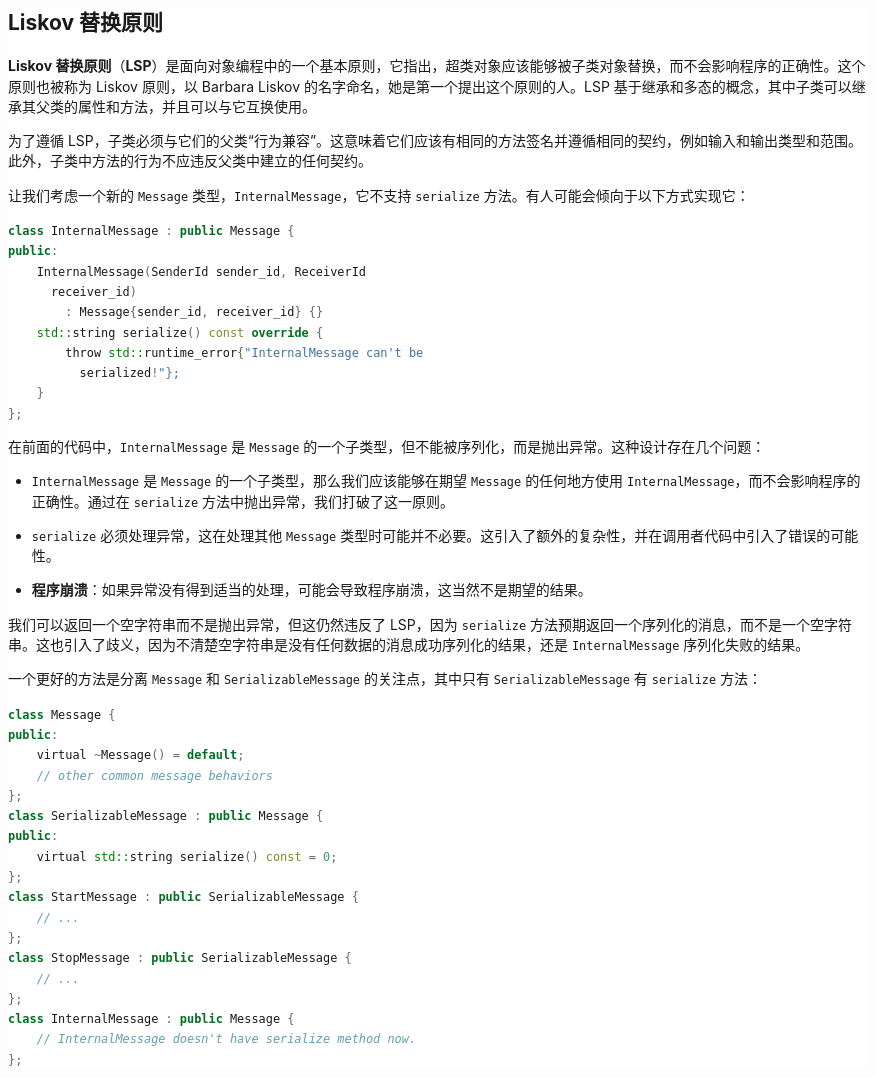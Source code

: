## Liskov 替换原则

**Liskov 替换原则**（**LSP**）是面向对象编程中的一个基本原则，它指出，超类对象应该能够被子类对象替换，而不会影响程序的正确性。这个原则也被称为 Liskov 原则，以 Barbara Liskov 的名字命名，她是第一个提出这个原则的人。LSP 基于继承和多态的概念，其中子类可以继承其父类的属性和方法，并且可以与它互换使用。

为了遵循 LSP，子类必须与它们的父类“行为兼容”。这意味着它们应该有相同的方法签名并遵循相同的契约，例如输入和输出类型和范围。此外，子类中方法的行为不应违反父类中建立的任何契约。

让我们考虑一个新的 `Message` 类型，`InternalMessage`，它不支持 `serialize` 方法。有人可能会倾向于以下方式实现它：

```cpp
class InternalMessage : public Message {
public:
    InternalMessage(SenderId sender_id, ReceiverId
      receiver_id)
        : Message{sender_id, receiver_id} {}
    std::string serialize() const override {
        throw std::runtime_error{"InternalMessage can't be
          serialized!"};
    }
};
```

在前面的代码中，`InternalMessage` 是 `Message` 的一个子类型，但不能被序列化，而是抛出异常。这种设计存在几个问题：

+   `InternalMessage` 是 `Message` 的一个子类型，那么我们应该能够在期望 `Message` 的任何地方使用 `InternalMessage`，而不会影响程序的正确性。通过在 `serialize` 方法中抛出异常，我们打破了这一原则。

+   `serialize` 必须处理异常，这在处理其他 `Message` 类型时可能并不必要。这引入了额外的复杂性，并在调用者代码中引入了错误的可能性。

+   **程序崩溃**：如果异常没有得到适当的处理，可能会导致程序崩溃，这当然不是期望的结果。

我们可以返回一个空字符串而不是抛出异常，但这仍然违反了 LSP，因为 `serialize` 方法预期返回一个序列化的消息，而不是一个空字符串。这也引入了歧义，因为不清楚空字符串是没有任何数据的消息成功序列化的结果，还是 `InternalMessage` 序列化失败的结果。

一个更好的方法是分离 `Message` 和 `SerializableMessage` 的关注点，其中只有 `SerializableMessage` 有 `serialize` 方法：

```cpp
class Message {
public:
    virtual ~Message() = default;
    // other common message behaviors
};
class SerializableMessage : public Message {
public:
    virtual std::string serialize() const = 0;
};
class StartMessage : public SerializableMessage {
    // ...
};
class StopMessage : public SerializableMessage {
    // ...
};
class InternalMessage : public Message {
    // InternalMessage doesn't have serialize method now.
};
```
